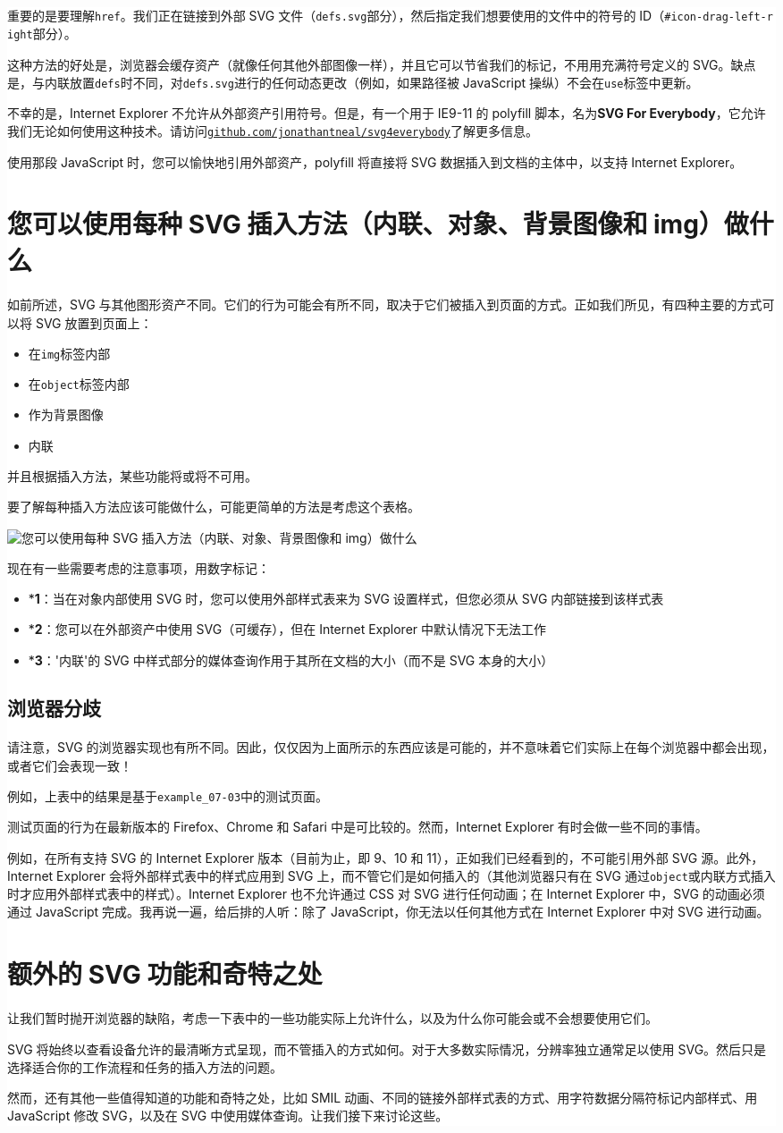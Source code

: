 重要的是要理解`href`。我们正在链接到外部 SVG 文件（`defs.svg`部分），然后指定我们想要使用的文件中的符号的 ID（`#icon-drag-left-right`部分）。

这种方法的好处是，浏览器会缓存资产（就像任何其他外部图像一样），并且它可以节省我们的标记，不用用充满符号定义的 SVG。缺点是，与内联放置`defs`时不同，对`defs.svg`进行的任何动态更改（例如，如果路径被 JavaScript 操纵）不会在`use`标签中更新。

不幸的是，Internet Explorer 不允许从外部资产引用符号。但是，有一个用于 IE9-11 的 polyfill 脚本，名为**SVG For Everybody**，它允许我们无论如何使用这种技术。请访问[`github.com/jonathantneal/svg4everybody`](https://github.com/jonathantneal/svg4everybody)了解更多信息。

使用那段 JavaScript 时，您可以愉快地引用外部资产，polyfill 将直接将 SVG 数据插入到文档的主体中，以支持 Internet Explorer。

# 您可以使用每种 SVG 插入方法（内联、对象、背景图像和 img）做什么

如前所述，SVG 与其他图形资产不同。它们的行为可能会有所不同，取决于它们被插入到页面的方式。正如我们所见，有四种主要的方式可以将 SVG 放置到页面上：

+   在`img`标签内部

+   在`object`标签内部

+   作为背景图像

+   内联

并且根据插入方法，某些功能将或将不可用。

要了解每种插入方法应该可能做什么，可能更简单的方法是考虑这个表格。

![您可以使用每种 SVG 插入方法（内联、对象、背景图像和 img）做什么](https://github.com/OpenDocCN/freelearn-html-css-zh/raw/master/docs/rsps-web-dsn-h5c3-2e/img/3777_07_02.jpg)

现在有一些需要考虑的注意事项，用数字标记：

+   ***1**：当在对象内部使用 SVG 时，您可以使用外部样式表来为 SVG 设置样式，但您必须从 SVG 内部链接到该样式表

+   ***2**：您可以在外部资产中使用 SVG（可缓存），但在 Internet Explorer 中默认情况下无法工作

+   ***3**：'内联'的 SVG 中样式部分的媒体查询作用于其所在文档的大小（而不是 SVG 本身的大小）

## 浏览器分歧

请注意，SVG 的浏览器实现也有所不同。因此，仅仅因为上面所示的东西应该是可能的，并不意味着它们实际上在每个浏览器中都会出现，或者它们会表现一致！

例如，上表中的结果是基于`example_07-03`中的测试页面。

测试页面的行为在最新版本的 Firefox、Chrome 和 Safari 中是可比较的。然而，Internet Explorer 有时会做一些不同的事情。

例如，在所有支持 SVG 的 Internet Explorer 版本（目前为止，即 9、10 和 11），正如我们已经看到的，不可能引用外部 SVG 源。此外，Internet Explorer 会将外部样式表中的样式应用到 SVG 上，而不管它们是如何插入的（其他浏览器只有在 SVG 通过`object`或内联方式插入时才应用外部样式表中的样式）。Internet Explorer 也不允许通过 CSS 对 SVG 进行任何动画；在 Internet Explorer 中，SVG 的动画必须通过 JavaScript 完成。我再说一遍，给后排的人听：除了 JavaScript，你无法以任何其他方式在 Internet Explorer 中对 SVG 进行动画。

# 额外的 SVG 功能和奇特之处

让我们暂时抛开浏览器的缺陷，考虑一下表中的一些功能实际上允许什么，以及为什么你可能会或不会想要使用它们。

SVG 将始终以查看设备允许的最清晰方式呈现，而不管插入的方式如何。对于大多数实际情况，分辨率独立通常足以使用 SVG。然后只是选择适合你的工作流程和任务的插入方法的问题。

然而，还有其他一些值得知道的功能和奇特之处，比如 SMIL 动画、不同的链接外部样式表的方式、用字符数据分隔符标记内部样式、用 JavaScript 修改 SVG，以及在 SVG 中使用媒体查询。让我们接下来讨论这些。
